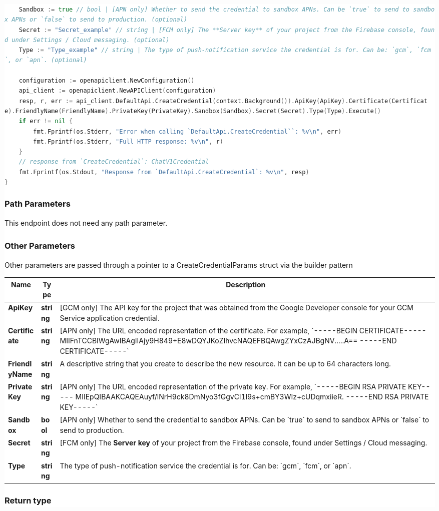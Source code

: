 ```go
    Sandbox := true // bool | [APN only] Whether to send the credential to sandbox APNs. Can be `true` to send to sandbox APNs or `false` to send to production. (optional)
    Secret := "Secret_example" // string | [FCM only] The **Server key** of your project from the Firebase console, found under Settings / Cloud messaging. (optional)
    Type := "Type_example" // string | The type of push-notification service the credential is for. Can be: `gcm`, `fcm`, or `apn`. (optional)

    configuration := openapiclient.NewConfiguration()
    api_client := openapiclient.NewAPIClient(configuration)
    resp, r, err := api_client.DefaultApi.CreateCredential(context.Background()).ApiKey(ApiKey).Certificate(Certificate).FriendlyName(FriendlyName).PrivateKey(PrivateKey).Sandbox(Sandbox).Secret(Secret).Type(Type).Execute()
    if err != nil {
        fmt.Fprintf(os.Stderr, "Error when calling `DefaultApi.CreateCredential``: %v\n", err)
        fmt.Fprintf(os.Stderr, "Full HTTP response: %v\n", r)
    }
    // response from `CreateCredential`: ChatV1Credential
    fmt.Fprintf(os.Stdout, "Response from `DefaultApi.CreateCredential`: %v\n", resp)
}
```

### Path Parameters

This endpoint does not need any path parameter.

### Other Parameters

Other parameters are passed through a pointer to a CreateCredentialParams struct via the builder pattern


Name | Type | Description
------------- | ------------- | -------------
 **ApiKey** | **string** | [GCM only] The API key for the project that was obtained from the Google Developer console for your GCM Service application credential.
 **Certificate** | **string** | [APN only] The URL encoded representation of the certificate. For example,  &#x60;-----BEGIN CERTIFICATE----- MIIFnTCCBIWgAwIBAgIIAjy9H849+E8wDQYJKoZIhvcNAQEFBQAwgZYxCzAJBgNV.....A&#x3D;&#x3D; -----END CERTIFICATE-----&#x60;
 **FriendlyName** | **string** | A descriptive string that you create to describe the new resource. It can be up to 64 characters long.
 **PrivateKey** | **string** | [APN only] The URL encoded representation of the private key. For example, &#x60;-----BEGIN RSA PRIVATE KEY----- MIIEpQIBAAKCAQEAuyf/lNrH9ck8DmNyo3fGgvCI1l9s+cmBY3WIz+cUDqmxiieR. -----END RSA PRIVATE KEY-----&#x60;
 **Sandbox** | **bool** | [APN only] Whether to send the credential to sandbox APNs. Can be &#x60;true&#x60; to send to sandbox APNs or &#x60;false&#x60; to send to production.
 **Secret** | **string** | [FCM only] The **Server key** of your project from the Firebase console, found under Settings / Cloud messaging.
 **Type** | **string** | The type of push-notification service the credential is for. Can be: &#x60;gcm&#x60;, &#x60;fcm&#x60;, or &#x60;apn&#x60;.

### Return type
